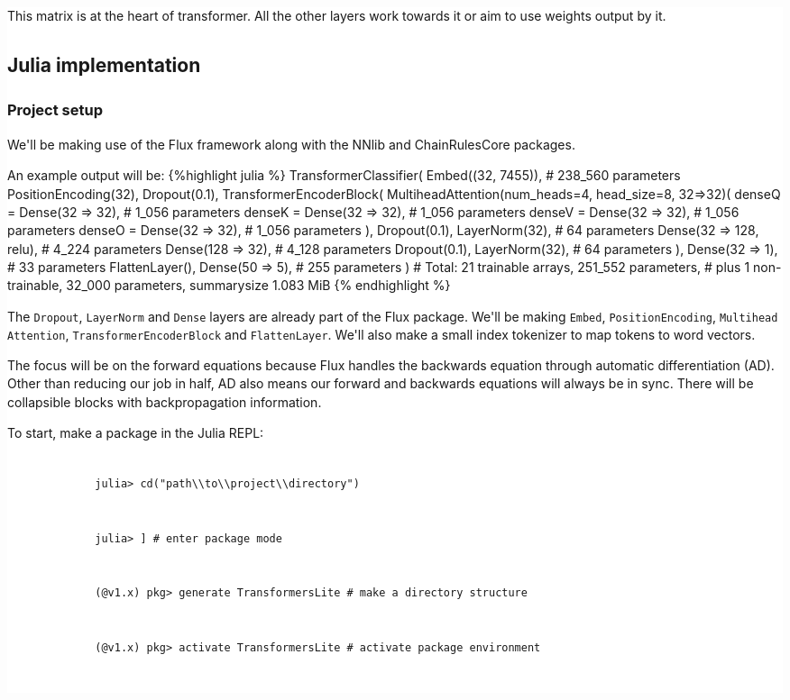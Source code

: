 This matrix is at the heart of transformer.
All the other layers work towards it or aim to use weights output by it. 


## Julia implementation
### Project setup

We'll be making use of the Flux framework along with the NNlib and ChainRulesCore packages.

An example output will be:
{%highlight julia %}
TransformerClassifier(
  Embed((32, 7455)),                    # 238_560 parameters
  PositionEncoding(32),
  Dropout(0.1),
  TransformerEncoderBlock(
    MultiheadAttention(num_heads=4, head_size=8, 32=>32)(
      denseQ = Dense(32 => 32),         # 1_056 parameters
      denseK = Dense(32 => 32),         # 1_056 parameters
      denseV = Dense(32 => 32),         # 1_056 parameters
      denseO = Dense(32 => 32),         # 1_056 parameters
    ),
    Dropout(0.1),
    LayerNorm(32),                      # 64 parameters
    Dense(32 => 128, relu),             # 4_224 parameters
    Dense(128 => 32),                   # 4_128 parameters
    Dropout(0.1),
    LayerNorm(32),                      # 64 parameters
  ),
  Dense(32 => 1),                       # 33 parameters
  FlattenLayer(),
  Dense(50 => 5),                       # 255 parameters
)        # Total: 21 trainable arrays, 251_552 parameters,
          # plus 1 non-trainable, 32_000 parameters, summarysize 1.083 MiB
{% endhighlight %}

The `Dropout`, `LayerNorm` and `Dense` layers are already part of the Flux package.
We'll be making `Embed`, `PositionEncoding`, `MultiheadAttention`, `TransformerEncoderBlock` and `FlattenLayer`.
We'll also make a small index tokenizer to map tokens to word vectors.

The focus will be on the forward equations because Flux handles the backwards equation through automatic differentiation (AD).
Other than reducing our job in half, AD also means our forward and backwards equations will always be in sync. 
There will be collapsible blocks with backpropagation information.

To start, make a package in the Julia REPL:
<figure class="highlight">
    <code class="language-julia-repl hljs" data-lang="julia-repl">
        <span class="hljs-meta">julia&gt;</span><span class="julia"> cd(<span class="hljs-string">"path\\to\\project\\directory"</span>)</span>
        <br>
        <span class="hljs-meta">julia&gt;</span><span class="julia"> ] <span class="hljs-comment"># enter package mode</span></span>
        <br>
        <span class="hljs-meta">(@v1.x) pkg&gt;</span><span class="julia"> generate TransformersLite <span class="hljs-comment"># make a directory structure</span></span>
        <br> 
        <span class="hljs-meta">(@v1.x) pkg&gt;</span><span class="julia"> activate TransformersLite <span class="hljs-comment"># activate package environment</span></span>